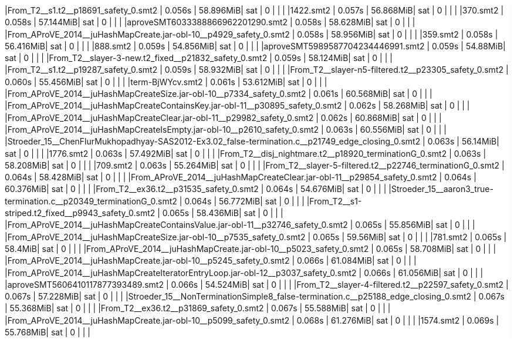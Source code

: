 |From_T2__s1.t2__p18691_safety_0.smt2                         |    0.056s | 58.896MiB| sat | 0 |  |  |
|1422.smt2                                                    |    0.057s | 56.868MiB| sat | 0 |  |  |
|370.smt2                                                     |    0.058s | 57.144MiB| sat | 0 |  |  |
|aproveSMT6033388866962201290.smt2                            |    0.058s | 58.628MiB| sat | 0 |  |  |
|From_AProVE_2014__juHashMapCreate.jar-obl-10__p4929_safety_0.smt2 |    0.058s | 58.956MiB| sat | 0 |  |  |
|359.smt2                                                     |    0.058s | 56.416MiB| sat | 0 |  |  |
|888.smt2                                                     |    0.059s | 54.856MiB| sat | 0 |  |  |
|aproveSMT5989587704234446991.smt2                            |    0.059s | 54.88MiB| sat | 0 |  |  |
|From_T2__slayer-3-new.t2_fixed__p21832_safety_0.smt2         |    0.059s | 58.124MiB| sat | 0 |  |  |
|From_T2__s1.t2__p19287_safety_0.smt2                         |    0.059s | 58.932MiB| sat | 0 |  |  |
|From_T2__slayer-n5-filtered.t2__p23305_safety_0.smt2         |    0.060s | 55.456MiB| sat | 0 |  |  |
|term-BjWYcv.smt2                                             |    0.061s | 53.612MiB| sat | 0 |  |  |
|From_AProVE_2014__juHashMapCreateSize.jar-obl-10__p7334_safety_0.smt2 |    0.061s | 60.568MiB| sat | 0 |  |  |
|From_AProVE_2014__juHashMapCreateContainsKey.jar-obl-11__p30895_safety_0.smt2 |    0.062s | 58.268MiB| sat | 0 |  |  |
|From_AProVE_2014__juHashMapCreateClear.jar-obl-11__p29982_safety_0.smt2 |    0.062s | 60.868MiB| sat | 0 |  |  |
|From_AProVE_2014__juHashMapCreateIsEmpty.jar-obl-10__p2610_safety_0.smt2 |    0.063s | 60.556MiB| sat | 0 |  |  |
|Stroeder_15__ChenFlurMukhopadhyay-SAS2012-Ex3.02_false-termination.c__p21749_edge_closing_0.smt2 |    0.063s | 56.14MiB| sat | 0 |  |  |
|1776.smt2                                                    |    0.063s | 57.492MiB| sat | 0 |  |  |
|From_T2__disj_nightmare.t2__p18920_terminationG_0.smt2       |    0.063s | 58.208MiB| sat | 0 |  |  |
|709.smt2                                                     |    0.063s | 55.264MiB| sat | 0 |  |  |
|From_T2__slayer-5-filtered.t2__p22746_terminationG_0.smt2    |    0.064s | 58.428MiB| sat | 0 |  |  |
|From_AProVE_2014__juHashMapCreateClear.jar-obl-11__p29854_safety_0.smt2 |    0.064s | 60.376MiB| sat | 0 |  |  |
|From_T2__ex36.t2__p31535_safety_0.smt2                       |    0.064s | 54.676MiB| sat | 0 |  |  |
|Stroeder_15__aaron3_true-termination.c__p20349_terminationG_0.smt2 |    0.064s | 56.772MiB| sat | 0 |  |  |
|From_T2__s1-striped.t2_fixed__p9943_safety_0.smt2            |    0.065s | 58.436MiB| sat | 0 |  |  |
|From_AProVE_2014__juHashMapCreateContainsValue.jar-obl-11__p32746_safety_0.smt2 |    0.065s | 55.856MiB| sat | 0 |  |  |
|From_AProVE_2014__juHashMapCreateSize.jar-obl-10__p7535_safety_0.smt2 |    0.065s | 59.56MiB| sat | 0 |  |  |
|781.smt2                                                     |    0.065s | 58.4MiB| sat | 0 |  |  |
|From_AProVE_2014__juHashMapCreate.jar-obl-10__p5023_safety_0.smt2 |    0.065s | 58.708MiB| sat | 0 |  |  |
|From_AProVE_2014__juHashMapCreate.jar-obl-10__p5245_safety_0.smt2 |    0.066s | 61.084MiB| sat | 0 |  |  |
|From_AProVE_2014__juHashMapCreateIteratorEntryLoop.jar-obl-12__p3037_safety_0.smt2 |    0.066s | 61.056MiB| sat | 0 |  |  |
|aproveSMT5606410117877393489.smt2                            |    0.066s | 54.524MiB| sat | 0 |  |  |
|From_T2__slayer-4-filtered.t2__p22597_safety_0.smt2          |    0.067s | 57.228MiB| sat | 0 |  |  |
|Stroeder_15__NonTerminationSimple8_false-termination.c__p25188_edge_closing_0.smt2 |    0.067s | 55.368MiB| sat | 0 |  |  |
|From_T2__ex36.t2__p31869_safety_0.smt2                       |    0.067s | 55.588MiB| sat | 0 |  |  |
|From_AProVE_2014__juHashMapCreate.jar-obl-10__p5099_safety_0.smt2 |    0.068s | 61.276MiB| sat | 0 |  |  |
|1574.smt2                                                    |    0.069s | 55.768MiB| sat | 0 |  |  |